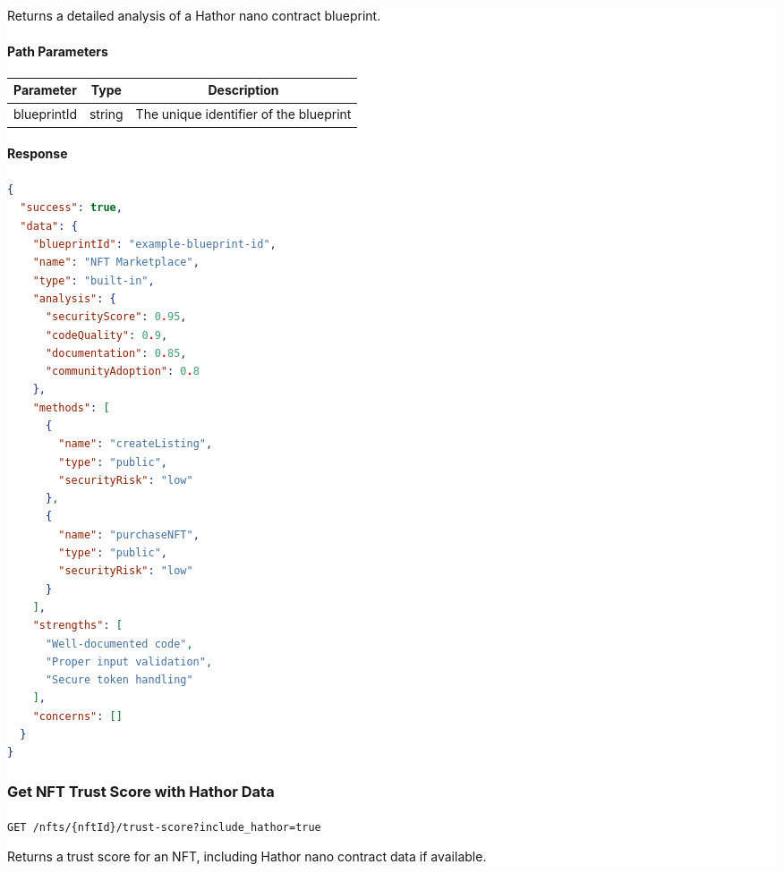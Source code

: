 Returns a detailed analysis of a Hathor nano contract blueprint.

#### Path Parameters

| Parameter | Type | Description |
|-----------|------|-------------|
| blueprintId | string | The unique identifier of the blueprint |

#### Response

```json
{
  "success": true,
  "data": {
    "blueprintId": "example-blueprint-id",
    "name": "NFT Marketplace",
    "type": "built-in",
    "analysis": {
      "securityScore": 0.95,
      "codeQuality": 0.9,
      "documentation": 0.85,
      "communityAdoption": 0.8
    },
    "methods": [
      {
        "name": "createListing",
        "type": "public",
        "securityRisk": "low"
      },
      {
        "name": "purchaseNFT",
        "type": "public",
        "securityRisk": "low"
      }
    ],
    "strengths": [
      "Well-documented code",
      "Proper input validation",
      "Secure token handling"
    ],
    "concerns": []
  }
}
```

### Get NFT Trust Score with Hathor Data

```
GET /nfts/{nftId}/trust-score?include_hathor=true
```

Returns a trust score for an NFT, including Hathor nano contract data if available.
